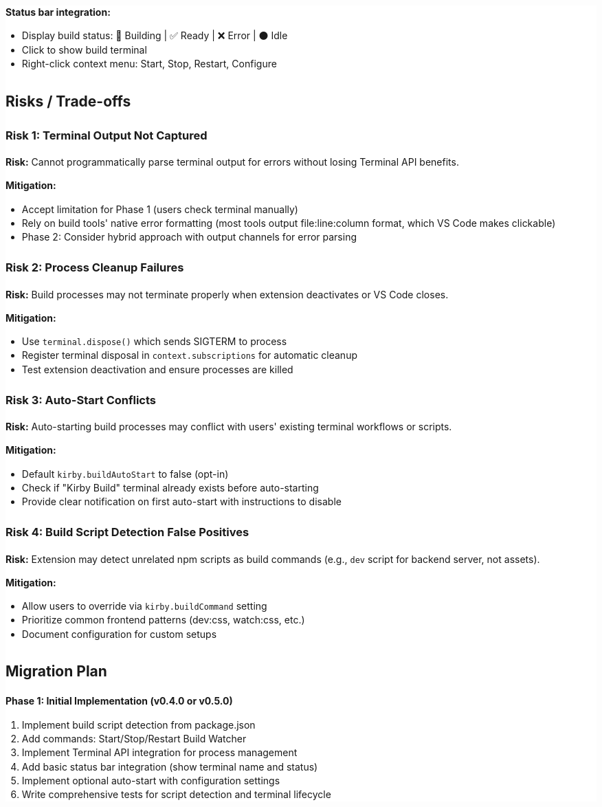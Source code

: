 **Status bar integration:**
- Display build status: 🔨 Building | ✅ Ready | ❌ Error | ⚫ Idle
- Click to show build terminal
- Right-click context menu: Start, Stop, Restart, Configure

## Risks / Trade-offs

### Risk 1: Terminal Output Not Captured
**Risk:** Cannot programmatically parse terminal output for errors without losing Terminal API benefits.

**Mitigation:**
- Accept limitation for Phase 1 (users check terminal manually)
- Rely on build tools' native error formatting (most tools output file:line:column format, which VS Code makes clickable)
- Phase 2: Consider hybrid approach with output channels for error parsing

### Risk 2: Process Cleanup Failures
**Risk:** Build processes may not terminate properly when extension deactivates or VS Code closes.

**Mitigation:**
- Use `terminal.dispose()` which sends SIGTERM to process
- Register terminal disposal in `context.subscriptions` for automatic cleanup
- Test extension deactivation and ensure processes are killed

### Risk 3: Auto-Start Conflicts
**Risk:** Auto-starting build processes may conflict with users' existing terminal workflows or scripts.

**Mitigation:**
- Default `kirby.buildAutoStart` to false (opt-in)
- Check if "Kirby Build" terminal already exists before auto-starting
- Provide clear notification on first auto-start with instructions to disable

### Risk 4: Build Script Detection False Positives
**Risk:** Extension may detect unrelated npm scripts as build commands (e.g., `dev` script for backend server, not assets).

**Mitigation:**
- Allow users to override via `kirby.buildCommand` setting
- Prioritize common frontend patterns (dev:css, watch:css, etc.)
- Document configuration for custom setups

## Migration Plan

**Phase 1: Initial Implementation (v0.4.0 or v0.5.0)**
1. Implement build script detection from package.json
2. Add commands: Start/Stop/Restart Build Watcher
3. Implement Terminal API integration for process management
4. Add basic status bar integration (show terminal name and status)
5. Implement optional auto-start with configuration settings
6. Write comprehensive tests for script detection and terminal lifecycle
